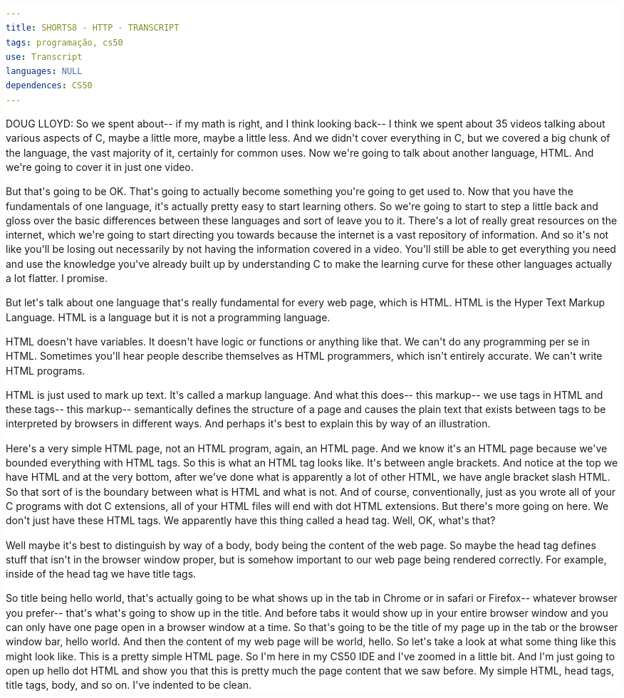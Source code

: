 ```yaml
---
title: SHORTS8 - HTTP - TRANSCRIPT
tags: programação, cs50
use: Transcript
languages: NULL
dependences: CS50
---
```


DOUG LLOYD: So we spent about-- if my math is right, and I think looking back-- I think we spent about 35 videos talking about various aspects of C, maybe a little more, maybe a little less. And we didn't cover everything in C, but we covered a big chunk of the language, the vast majority of it, certainly for common uses. Now we're going to talk about another language, HTML. And we're going to cover it in just one video. 

But that's going to be OK. That's going to actually become something you're going to get used to. Now that you have the fundamentals of one language, it's actually pretty easy to start learning others. So we're going to start to step a little back and gloss over the basic differences between these languages and sort of leave you to it. There's a lot of really great resources on the internet, which we're going to start directing you towards because the internet is a vast repository of information. And so it's not like you'll be losing out necessarily by not having the information covered in a video. You'll still be able to get everything you need and use the knowledge you've already built up by understanding C to make the learning curve for these other languages actually a lot flatter. I promise. 

But let's talk about one language that's really fundamental for every web page, which is HTML. HTML is the Hyper Text Markup Language. HTML is a language but it is not a programming language. 

HTML doesn't have variables. It doesn't have logic or functions or anything like that. We can't do any programming per se in HTML. Sometimes you'll hear people describe themselves as HTML programmers, which isn't entirely accurate. We can't write HTML programs. 

HTML is just used to mark up text. It's called a markup language. And what this does-- this markup-- we use tags in HTML and these tags-- this markup-- semantically defines the structure of a page and causes the plain text that exists between tags to be interpreted by browsers in different ways. And perhaps it's best to explain this by way of an illustration. 

Here's a very simple HTML page, not an HTML program, again, an HTML page. And we know it's an HTML page because we've bounded everything with HTML tags. So this is what an HTML tag looks like. It's between angle brackets. And notice at the top we have HTML and at the very bottom, after we've done what is apparently a lot of other HTML, we have angle bracket slash HTML. So that sort of is the boundary between what is HTML and what is not. And of course, conventionally, just as you wrote all of your C programs with dot C extensions, all of your HTML files will end with dot HTML extensions. But there's more going on here. We don't just have these HTML tags. We apparently have this thing called a head tag. Well, OK, what's that? 

Well maybe it's best to distinguish by way of a body, body being the content of the web page. So maybe the head tag defines stuff that isn't in the browser window proper, but is somehow important to our web page being rendered correctly. For example, inside of the head tag we have title tags. 

So title being hello world, that's actually going to be what shows up in the tab in Chrome or in safari or Firefox-- whatever browser you prefer-- that's what's going to show up in the title. And before tabs it would show up in your entire browser window and you can only have one page open in a browser window at a time. So that's going to be the title of my page up in the tab or the browser window bar, hello world. And then the content of my web page will be world, hello. So let's take a look at what some thing like this might look like. This is a pretty simple HTML page. So I'm here in my CS50 IDE and I've zoomed in a little bit. And I'm just going to open up hello dot HTML and show you that this is pretty much the page content that we saw before. My simple HTML, head tags, title tags, body, and so on. I've indented to be clean. 
